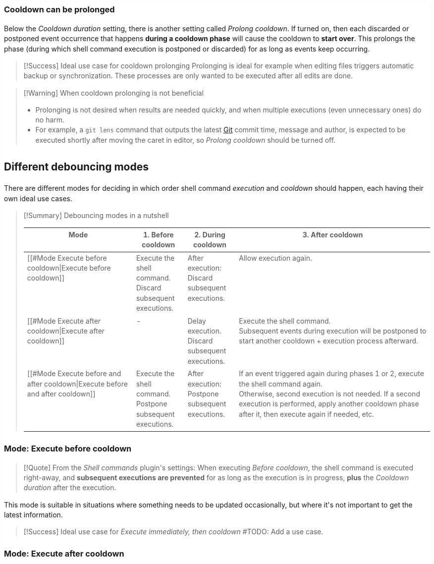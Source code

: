 ### Cooldown can be prolonged
Below the _Cooldown duration_ setting, there is another setting called _Prolong cooldown_. If turned on, then each discarded or postponed event occurrence that happens **during a cooldown phase** will cause the cooldown to **start over**. This prolongs the phase (during which shell command execution is postponed or discarded) for as long as events keep occurring.

> [!Success] Ideal use case for cooldown prolonging
> Prolonging is ideal for example when editing files triggers automatic backup or synchronization. These processes are only wanted to be executed after all edits are done.

> [!Warning] When cooldown prolonging is not beneficial
> - Prolonging is not desired when results are needed quickly, and when multiple executions (even unnecessary ones) do no harm.
> - For example, a `git lens` command that outputs the latest [Git](https://git-scm.com) commit time, message and author, is expected to be executed shortly after moving the caret in editor, so _Prolong cooldown_ should be turned off.

## Different debouncing modes

There are different modes for deciding in which order shell command _execution_ and _cooldown_ should happen, each having their own ideal use cases.

> [!Summary] Debouncing modes in a nutshell
>
> | Mode | 1. Before cooldown | 2. During cooldown | 3. After cooldown |
> | ---- | ---- | ---- | ---- |
> | [[#Mode Execute before cooldown\|Execute before cooldown]] | Execute the shell command.<br>Discard subsequent executions. | After execution:<br>Discard subsequent executions. | Allow execution again. |
> | [[#Mode Execute after cooldown\|Execute after cooldown]] | - | Delay execution.<br>Discard subsequent executions. | Execute the shell command.<br>Subsequent events during execution will be postponed to start another cooldown + execution process afterward. |
> | [[#Mode Execute before and after cooldown\|Execute before and after cooldown]] | Execute the shell command.<br>Postpone subsequent executions. | After execution:<br>Postpone subsequent executions. | If an event triggered again during phases 1 or 2, execute the shell command again.<br>Otherwise, second execution is not needed. If a second execution is performed, apply another cooldown phase after it, then execute again if needed, etc. |

### Mode: Execute before cooldown

> [!Quote] From the *Shell commands* plugin's settings:
> When executing <em>Before cooldown</em>, the shell command is executed right-away, and <strong>subsequent executions are prevented</strong> for as long as the execution is in progress, <strong>plus</strong> the <em>Cooldown duration</em> after the execution.

This mode is suitable in situations where something needs to be updated occasionally, but where it's not important to get the latest information.

> [!Success] Ideal use case for _Execute immediately, then cooldown_
> #TODO: Add a use case.

### Mode: Execute after cooldown
